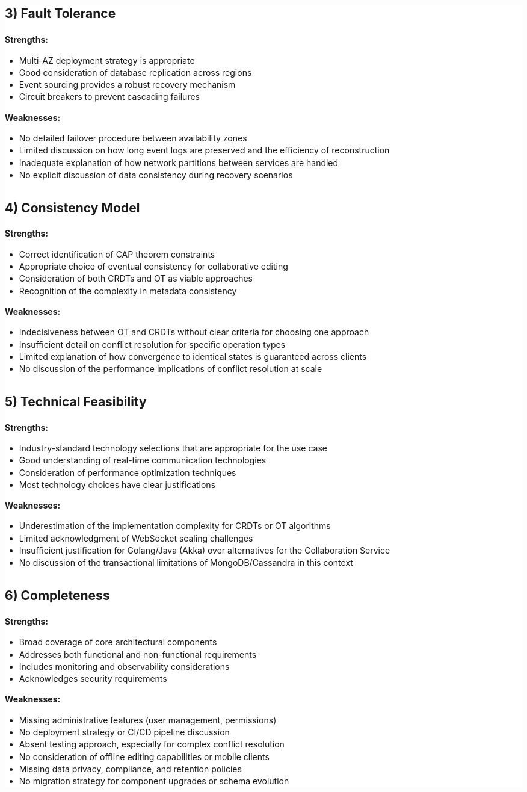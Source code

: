 ## 3) Fault Tolerance

**Strengths:**
- Multi-AZ deployment strategy is appropriate
- Good consideration of database replication across regions
- Event sourcing provides a robust recovery mechanism
- Circuit breakers to prevent cascading failures

**Weaknesses:**
- No detailed failover procedure between availability zones
- Limited discussion on how long event logs are preserved and the efficiency of reconstruction
- Inadequate explanation of how network partitions between services are handled
- No explicit discussion of data consistency during recovery scenarios

## 4) Consistency Model

**Strengths:**
- Correct identification of CAP theorem constraints
- Appropriate choice of eventual consistency for collaborative editing
- Consideration of both CRDTs and OT as viable approaches
- Recognition of the complexity in metadata consistency

**Weaknesses:**
- Indecisiveness between OT and CRDTs without clear criteria for choosing one approach
- Insufficient detail on conflict resolution for specific operation types
- Limited explanation of how convergence to identical states is guaranteed across clients
- No discussion of the performance implications of conflict resolution at scale

## 5) Technical Feasibility

**Strengths:**
- Industry-standard technology selections that are appropriate for the use case
- Good understanding of real-time communication technologies
- Consideration of performance optimization techniques
- Most technology choices have clear justifications

**Weaknesses:**
- Underestimation of the implementation complexity for CRDTs or OT algorithms
- Limited acknowledgment of WebSocket scaling challenges
- Insufficient justification for Golang/Java (Akka) over alternatives for the Collaboration Service
- No discussion of the transactional limitations of MongoDB/Cassandra in this context

## 6) Completeness

**Strengths:**
- Broad coverage of core architectural components
- Addresses both functional and non-functional requirements
- Includes monitoring and observability considerations
- Acknowledges security requirements

**Weaknesses:**
- Missing administrative features (user management, permissions)
- No deployment strategy or CI/CD pipeline discussion
- Absent testing approach, especially for complex conflict resolution
- No consideration of offline editing capabilities or mobile clients
- Missing data privacy, compliance, and retention policies
- No migration strategy for component upgrades or schema evolution
